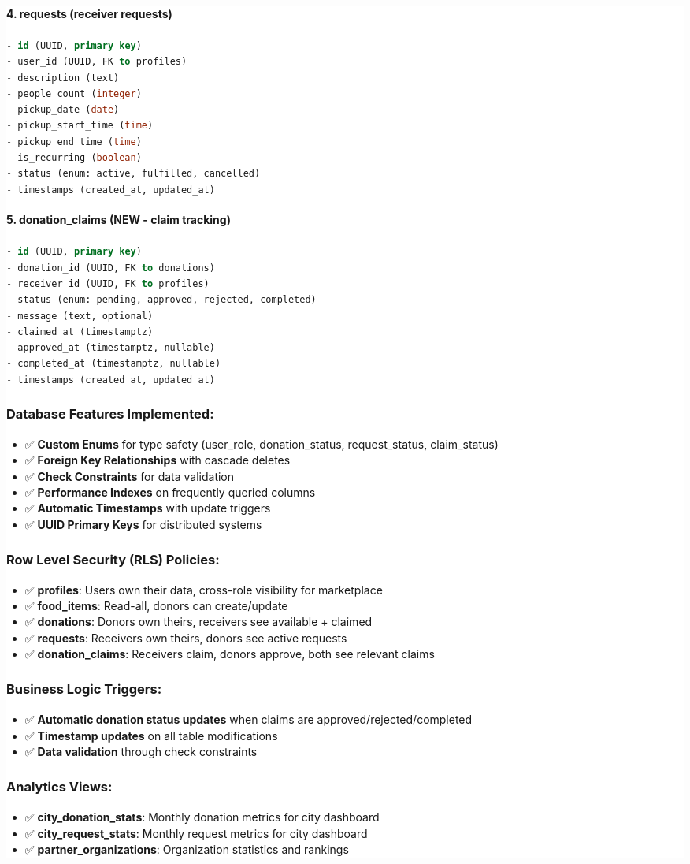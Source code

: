 #### 4. **requests** (receiver requests)
```sql  
- id (UUID, primary key)
- user_id (UUID, FK to profiles)
- description (text)
- people_count (integer)
- pickup_date (date)
- pickup_start_time (time)
- pickup_end_time (time)
- is_recurring (boolean)
- status (enum: active, fulfilled, cancelled)
- timestamps (created_at, updated_at)
```

#### 5. **donation_claims** (NEW - claim tracking)
```sql
- id (UUID, primary key)
- donation_id (UUID, FK to donations)
- receiver_id (UUID, FK to profiles)
- status (enum: pending, approved, rejected, completed)
- message (text, optional)
- claimed_at (timestamptz)
- approved_at (timestamptz, nullable)
- completed_at (timestamptz, nullable)
- timestamps (created_at, updated_at)
```

### **Database Features Implemented:**
- ✅ **Custom Enums** for type safety (user_role, donation_status, request_status, claim_status)
- ✅ **Foreign Key Relationships** with cascade deletes
- ✅ **Check Constraints** for data validation
- ✅ **Performance Indexes** on frequently queried columns
- ✅ **Automatic Timestamps** with update triggers
- ✅ **UUID Primary Keys** for distributed systems

### **Row Level Security (RLS) Policies:**
- ✅ **profiles**: Users own their data, cross-role visibility for marketplace
- ✅ **food_items**: Read-all, donors can create/update  
- ✅ **donations**: Donors own theirs, receivers see available + claimed
- ✅ **requests**: Receivers own theirs, donors see active requests
- ✅ **donation_claims**: Receivers claim, donors approve, both see relevant claims

### **Business Logic Triggers:**
- ✅ **Automatic donation status updates** when claims are approved/rejected/completed
- ✅ **Timestamp updates** on all table modifications
- ✅ **Data validation** through check constraints

### **Analytics Views:**
- ✅ **city_donation_stats**: Monthly donation metrics for city dashboard
- ✅ **city_request_stats**: Monthly request metrics for city dashboard  
- ✅ **partner_organizations**: Organization statistics and rankings
